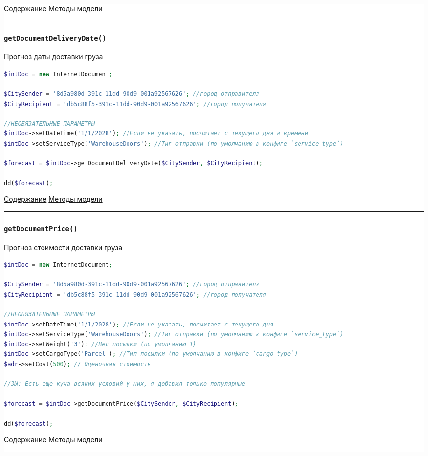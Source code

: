 [Содержание](#Содержание) [Методы модели](#Все-методы-модели)
***


### `getDocumentDeliveryDate()`
[Прогноз](https://developers.novaposhta.ua/view/model/a90d323c-8512-11ec-8ced-005056b2dbe1/method/a941c714-8512-11ec-8ced-005056b2dbe1) даты доставки груза

```php
$intDoc = new InternetDocument;

$CitySender = '8d5a980d-391c-11dd-90d9-001a92567626'; //город отправителя
$CityRecipient = 'db5c88f5-391c-11dd-90d9-001a92567626'; //город получателя

//НЕОБЯЗАТЕЛЬНЫЕ ПАРАМЕТРЫ
$intDoc->setDateTime('1/1/2028'); //Если не указать, посчитает с текущего дня и времени
$intDoc->setServiceType('WarehouseDoors'); //Тип отправки (по умолчанию в конфиге `service_type`)

$forecast = $intDoc->getDocumentDeliveryDate($CitySender, $CityRecipient);

dd($forecast);
```
[Содержание](#Содержание) [Методы модели](#Все-методы-модели)
***


### `getDocumentPrice()`
[Прогноз](https://developers.novaposhta.ua/view/model/a90d323c-8512-11ec-8ced-005056b2dbe1/method/a91f115b-8512-11ec-8ced-005056b2dbe1) стоимости доставки груза

```php
$intDoc = new InternetDocument;

$CitySender = '8d5a980d-391c-11dd-90d9-001a92567626'; //город отправителя
$CityRecipient = 'db5c88f5-391c-11dd-90d9-001a92567626'; //город получателя

//НЕОБЯЗАТЕЛЬНЫЕ ПАРАМЕТРЫ
$intDoc->setDateTime('1/1/2028'); //Если не указать, посчитает с текущего дня
$intDoc->setServiceType('WarehouseDoors'); //Тип отправки (по умолчанию в конфиге `service_type`)
$intDoc->setWeight('3'); //Вес посылки (по умолчанию 1)
$intDoc->setCargoType('Parcel'); //Тип посылки (по умолчанию в конфиге `cargo_type`)
$adr->setCost(500); // Оценочная стоимость

//ЗЫ: Есть еще куча всяких условий у них, я добавил только популярные

$forecast = $intDoc->getDocumentPrice($CitySender, $CityRecipient);

dd($forecast);
```
[Содержание](#Содержание) [Методы модели](#Все-методы-модели)
***

